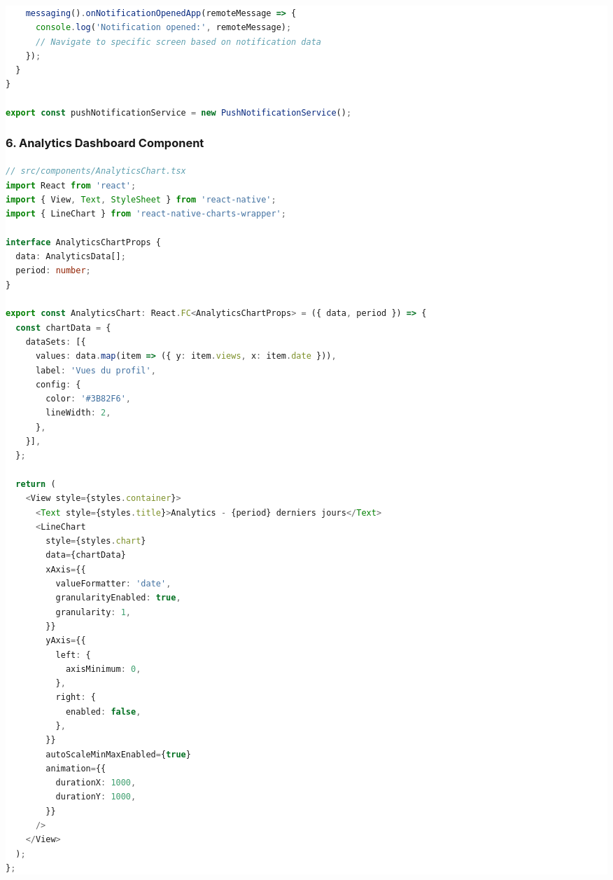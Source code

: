 ```typescript
    messaging().onNotificationOpenedApp(remoteMessage => {
      console.log('Notification opened:', remoteMessage);
      // Navigate to specific screen based on notification data
    });
  }
}

export const pushNotificationService = new PushNotificationService();
```

### 6. Analytics Dashboard Component

```typescript
// src/components/AnalyticsChart.tsx
import React from 'react';
import { View, Text, StyleSheet } from 'react-native';
import { LineChart } from 'react-native-charts-wrapper';

interface AnalyticsChartProps {
  data: AnalyticsData[];
  period: number;
}

export const AnalyticsChart: React.FC<AnalyticsChartProps> = ({ data, period }) => {
  const chartData = {
    dataSets: [{
      values: data.map(item => ({ y: item.views, x: item.date })),
      label: 'Vues du profil',
      config: {
        color: '#3B82F6',
        lineWidth: 2,
      },
    }],
  };

  return (
    <View style={styles.container}>
      <Text style={styles.title}>Analytics - {period} derniers jours</Text>
      <LineChart
        style={styles.chart}
        data={chartData}
        xAxis={{
          valueFormatter: 'date',
          granularityEnabled: true,
          granularity: 1,
        }}
        yAxis={{
          left: {
            axisMinimum: 0,
          },
          right: {
            enabled: false,
          },
        }}
        autoScaleMinMaxEnabled={true}
        animation={{
          durationX: 1000,
          durationY: 1000,
        }}
      />
    </View>
  );
};
```
